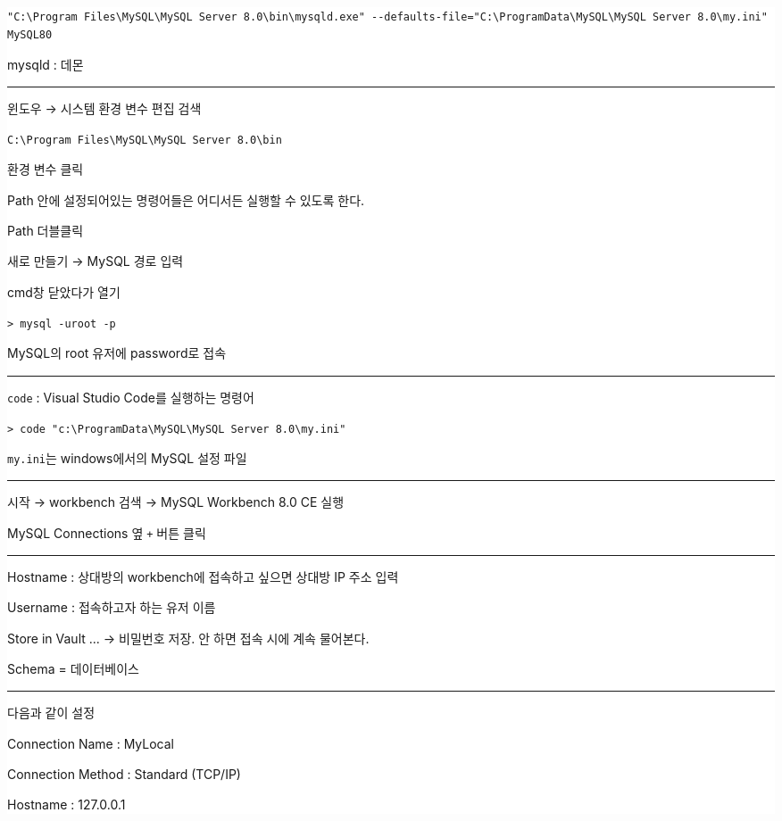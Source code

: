 ```
"C:\Program Files\MySQL\MySQL Server 8.0\bin\mysqld.exe" --defaults-file="C:\ProgramData\MySQL\MySQL Server 8.0\my.ini" MySQL80
```

mysqld : 데몬

---

윈도우 → 시스템 환경 변수 편집 검색

`C:\Program Files\MySQL\MySQL Server 8.0\bin`

환경 변수 클릭

Path 안에 설정되어있는 명령어들은 어디서든 실행할 수 있도록 한다.

Path 더블클릭

새로 만들기 → MySQL 경로 입력

cmd창 닫았다가 열기

```
> mysql -uroot -p
```

MySQL의 root 유저에 password로 접속

---

`code` : Visual Studio Code를 실행하는 명령어

```
> code "c:\ProgramData\MySQL\MySQL Server 8.0\my.ini"
```

`my.ini`는 windows에서의 MySQL 설정 파일

---

시작 → workbench 검색 → MySQL Workbench 8.0 CE 실행

MySQL Connections 옆 `+` 버튼 클릭

---

Hostname : 상대방의 workbench에 접속하고 싶으면 상대방 IP 주소 입력

Username : 접속하고자 하는 유저 이름

Store in Vault ... → 비밀번호 저장. 안 하면 접속 시에 계속 물어본다.

Schema = 데이터베이스

---

다음과 같이 설정

Connection Name : MyLocal

Connection Method : Standard (TCP/IP)

Hostname : 127.0.0.1
